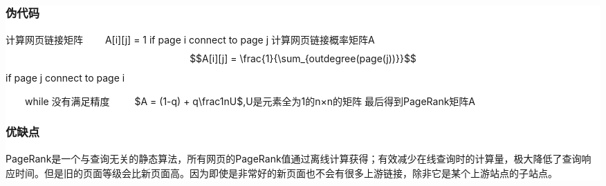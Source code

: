 ### 伪代码
计算网页链接矩阵
&emsp;&emsp;A[i][j] = 1 if page i connect to page j
计算网页链接概率矩阵A
$$A[i][j] = \frac{1}{\sum_{outdegree(page(j))}}$$
if page j connect to page i

&emsp;&emsp;while 没有满足精度
 &emsp;&emsp; $A = (1-q) + q\frac1nU$,U是元素全为1的n×n的矩阵
最后得到PageRank矩阵A

### 优缺点
PageRank是一个与查询无关的静态算法，所有网页的PageRank值通过离线计算获得；有效减少在线查询时的计算量，极大降低了查询响应时间。但是旧的页面等级会比新页面高。因为即使是非常好的新页面也不会有很多上游链接，除非它是某个上游站点的子站点。
